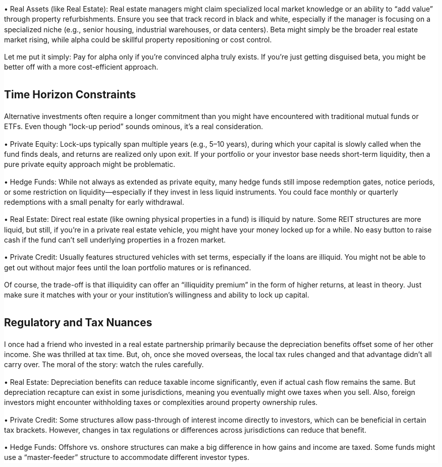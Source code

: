 • Real Assets (like Real Estate): Real estate managers might claim specialized local market knowledge or an ability to “add value” through property refurbishments. Ensure you see that track record in black and white, especially if the manager is focusing on a specialized niche (e.g., senior housing, industrial warehouses, or data centers). Beta might simply be the broader real estate market rising, while alpha could be skillful property repositioning or cost control.

Let me put it simply: Pay for alpha only if you’re convinced alpha truly exists. If you’re just getting disguised beta, you might be better off with a more cost-efficient approach.

## Time Horizon Constraints

Alternative investments often require a longer commitment than you might have encountered with traditional mutual funds or ETFs. Even though “lock-up period” sounds ominous, it’s a real consideration.

• Private Equity: Lock-ups typically span multiple years (e.g., 5–10 years), during which your capital is slowly called when the fund finds deals, and returns are realized only upon exit. If your portfolio or your investor base needs short-term liquidity, then a pure private equity approach might be problematic.

• Hedge Funds: While not always as extended as private equity, many hedge funds still impose redemption gates, notice periods, or some restriction on liquidity—especially if they invest in less liquid instruments. You could face monthly or quarterly redemptions with a small penalty for early withdrawal.

• Real Estate: Direct real estate (like owning physical properties in a fund) is illiquid by nature. Some REIT structures are more liquid, but still, if you’re in a private real estate vehicle, you might have your money locked up for a while. No easy button to raise cash if the fund can’t sell underlying properties in a frozen market.

• Private Credit: Usually features structured vehicles with set terms, especially if the loans are illiquid. You might not be able to get out without major fees until the loan portfolio matures or is refinanced.

Of course, the trade-off is that illiquidity can offer an “illiquidity premium” in the form of higher returns, at least in theory. Just make sure it matches with your or your institution’s willingness and ability to lock up capital.

## Regulatory and Tax Nuances

I once had a friend who invested in a real estate partnership primarily because the depreciation benefits offset some of her other income. She was thrilled at tax time. But, oh, once she moved overseas, the local tax rules changed and that advantage didn’t all carry over. The moral of the story: watch the rules carefully.

• Real Estate: Depreciation benefits can reduce taxable income significantly, even if actual cash flow remains the same. But depreciation recapture can exist in some jurisdictions, meaning you eventually might owe taxes when you sell. Also, foreign investors might encounter withholding taxes or complexities around property ownership rules.

• Private Credit: Some structures allow pass-through of interest income directly to investors, which can be beneficial in certain tax brackets. However, changes in tax regulations or differences across jurisdictions can reduce that benefit.

• Hedge Funds: Offshore vs. onshore structures can make a big difference in how gains and income are taxed. Some funds might use a “master-feeder” structure to accommodate different investor types.
